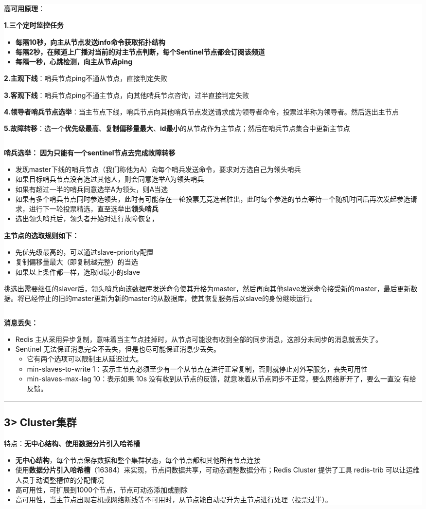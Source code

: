 **高可用原理**：

**1.三个定时监控任务**

* **每隔10秒，向主从节点发送info命令获取拓扑结构**
* **每隔2秒，在频道上广播对当前的对主节点判断，每个Sentinel节点都会订阅该频道**
* **每隔一秒，心跳检测，向主从节点ping**

**2.主观下线**：哨兵节点ping不通从节点，直接判定失败

**3.客观下线**：哨兵节点ping不通主节点，向其他哨兵节点咨询，过半直接判定失败

**4.领导者哨兵节点选举**：当主节点下线，哨兵节点向其他哨兵节点发送请求成为领导者命令，投票过半称为领导者。然后选出主节点

**5.故障转移**：选一个**优先级最高**、**复制偏移量最大**、**id最小**的从节点作为主节点；然后在哨兵节点集合中更新主节点

------

**哨兵选举：** **因为只能有一个sentinel节点去完成故障转移**

- 发现master下线的哨兵节点（我们称他为A）向每个哨兵发送命令，要求对方选自己为领头哨兵
- 如果目标哨兵节点没有选过其他人，则会同意选举A为领头哨兵
- 如果有超过一半的哨兵同意选举A为领头，则A当选
- 如果有多个哨兵节点同时参选领头，此时有可能存在一轮投票无竞选者胜出，此时每个参选的节点等待一个随机时间后再次发起参选请求，进行下一轮投票精选，直至选举出**领头哨兵**
- 选出领头哨兵后，领头者开始对进行故障恢复，



**主节点的选取规则如下：**

- 先优先级最高的，可以通过slave-priority配置
- 复制偏移量最大（即复制越完整）的当选
- 如果以上条件都一样，选取id最小的slave

挑选出需要继任的slaver后，领头哨兵向该数据库发送命令使其升格为master，然后再向其他slave发送命令接受新的master，最后更新数据。将已经停止的旧的master更新为新的master的从数据库，使其恢复服务后以slave的身份继续运行。	

---

**消息丢失：**

* Redis 主从采用异步复制，意味着当主节点挂掉时，从节点可能没有收到全部的同步消息，这部分未同步的消息就丢失了。
* Sentinel 无法保证消息完全不丢失，但是也尽可能保证消息少丢失。
  * 它有两个选项可以限制主从延迟过大。
  * min-slaves-to-write 1：表示主节点必须至少有一个从节点在进行正常复制，否则就停止对外写服务，丧失可用性
  * min-slaves-max-lag 10：表示如果 10s 没有收到从节点的反馈，就意味着从节点同步不正常，要么网络断开了，要么一直没
    有给反馈。

------

## 3> Cluster集群

特点：**无中心结构、使用数据分片引入哈希槽**

- **无中心结构**，每个节点保存数据和整个集群状态，每个节点都和其他所有节点连接
- 使用**数据分片引入哈希槽**（16384）来实现，节点间数据共享，可动态调整数据分布；Redis Cluster 提供了工具 redis-trib 可以让运维人员手动调整槽位的分配情况
- 高可用性，可扩展到1000个节点，节点可动态添加或删除
- 高可用性，当主节点出现宕机或网络断线等不可用时，从节点能自动提升为主节点进行处理（投票过半）。  
